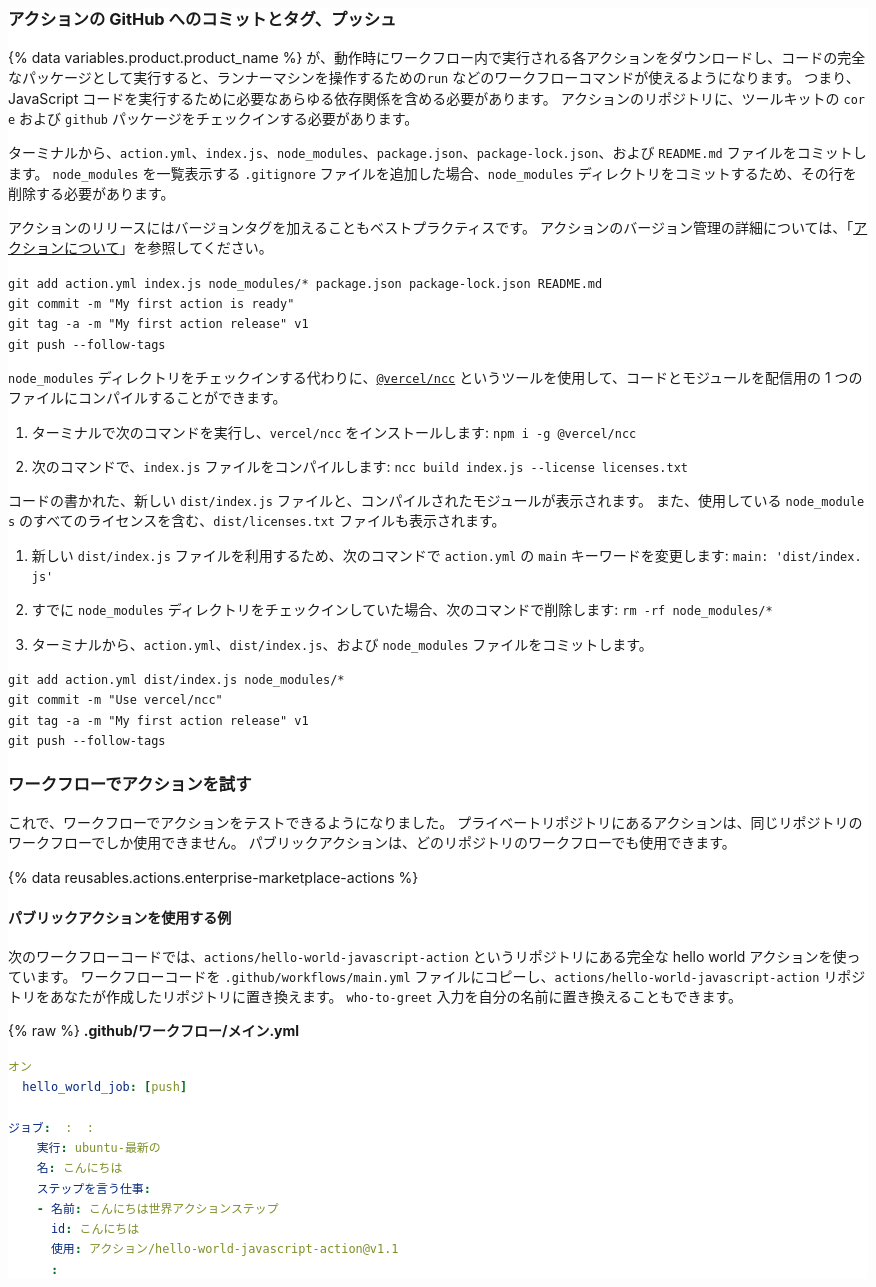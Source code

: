 ### アクションの GitHub へのコミットとタグ、プッシュ

{% data variables.product.product_name %} が、動作時にワークフロー内で実行される各アクションをダウンロードし、コードの完全なパッケージとして実行すると、ランナーマシンを操作するための`run` などのワークフローコマンドが使えるようになります。 つまり、JavaScript コードを実行するために必要なあらゆる依存関係を含める必要があります。 アクションのリポジトリに、ツールキットの `core` および `github` パッケージをチェックインする必要があります。

ターミナルから、`action.yml`、`index.js`、`node_modules`、`package.json`、`package-lock.json`、および `README.md` ファイルをコミットします。 `node_modules` を一覧表示する `.gitignore` ファイルを追加した場合、`node_modules` ディレクトリをコミットするため、その行を削除する必要があります。

アクションのリリースにはバージョンタグを加えることもベストプラクティスです。 アクションのバージョン管理の詳細については、「[アクションについて](/actions/automating-your-workflow-with-github-actions/about-actions#using-release-management-for-actions)」を参照してください。


```shell
git add action.yml index.js node_modules/* package.json package-lock.json README.md
git commit -m "My first action is ready"
git tag -a -m "My first action release" v1
git push --follow-tags
```

`node_modules` ディレクトリをチェックインする代わりに、[`@vercel/ncc`](https://github.com/vercel/ncc) というツールを使用して、コードとモジュールを配信用の 1 つのファイルにコンパイルすることができます。

1. ターミナルで次のコマンドを実行し、`vercel/ncc` をインストールします: `npm i -g @vercel/ncc`

1. 次のコマンドで、`index.js` ファイルをコンパイルします: `ncc build index.js --license licenses.txt`

  コードの書かれた、新しい `dist/index.js` ファイルと、コンパイルされたモジュールが表示されます。 また、使用している `node_modules` のすべてのライセンスを含む、`dist/licenses.txt` ファイルも表示されます。

1. 新しい `dist/index.js` ファイルを利用するため、次のコマンドで `action.yml` の `main` キーワードを変更します: `main: 'dist/index.js'`

1. すでに `node_modules` ディレクトリをチェックインしていた場合、次のコマンドで削除します: `rm -rf node_modules/*`

1. ターミナルから、`action.yml`、`dist/index.js`、および `node_modules` ファイルをコミットします。
```shell
git add action.yml dist/index.js node_modules/*
git commit -m "Use vercel/ncc"
git tag -a -m "My first action release" v1
git push --follow-tags
```

### ワークフローでアクションを試す

これで、ワークフローでアクションをテストできるようになりました。 プライベートリポジトリにあるアクションは、同じリポジトリのワークフローでしか使用できません。 パブリックアクションは、どのリポジトリのワークフローでも使用できます。

{% data reusables.actions.enterprise-marketplace-actions %}

#### パブリックアクションを使用する例

次のワークフローコードでは、`actions/hello-world-javascript-action` というリポジトリにある完全な hello world アクションを使っています。 ワークフローコードを `.github/workflows/main.yml` ファイルにコピーし、`actions/hello-world-javascript-action` リポジトリをあなたが作成したリポジトリに置き換えます。 `who-to-greet` 入力を自分の名前に置き換えることもできます。

{% raw %}
**.github/ワークフロー/メイン.yml**
```yaml
オン
  hello_world_job: [push]

ジョブ:  :  :
    実行: ubuntu-最新の
    名: こんにちは
    ステップを言う仕事:
    - 名前: こんにちは世界アクションステップ
      id: こんにちは
      使用: アクション/hello-world-javascript-action@v1.1
      :
```